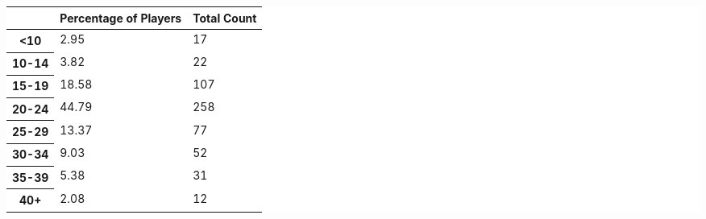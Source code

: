 


<style  type="text/css" >
</style>  
<table id="T_035a7bfa_37ab_11e9_a65b_14abc5ca1786" > 
<thead>    <tr> 
        <th class="blank level0" ></th> 
        <th class="col_heading level0 col0" >Percentage of Players</th> 
        <th class="col_heading level0 col1" >Total Count</th> 
    </tr></thead> 
<tbody>    <tr> 
        <th id="T_035a7bfa_37ab_11e9_a65b_14abc5ca1786level0_row0" class="row_heading level0 row0" ><10</th> 
        <td id="T_035a7bfa_37ab_11e9_a65b_14abc5ca1786row0_col0" class="data row0 col0" >2.95</td> 
        <td id="T_035a7bfa_37ab_11e9_a65b_14abc5ca1786row0_col1" class="data row0 col1" >17</td> 
    </tr>    <tr> 
        <th id="T_035a7bfa_37ab_11e9_a65b_14abc5ca1786level0_row1" class="row_heading level0 row1" >10-14</th> 
        <td id="T_035a7bfa_37ab_11e9_a65b_14abc5ca1786row1_col0" class="data row1 col0" >3.82</td> 
        <td id="T_035a7bfa_37ab_11e9_a65b_14abc5ca1786row1_col1" class="data row1 col1" >22</td> 
    </tr>    <tr> 
        <th id="T_035a7bfa_37ab_11e9_a65b_14abc5ca1786level0_row2" class="row_heading level0 row2" >15-19</th> 
        <td id="T_035a7bfa_37ab_11e9_a65b_14abc5ca1786row2_col0" class="data row2 col0" >18.58</td> 
        <td id="T_035a7bfa_37ab_11e9_a65b_14abc5ca1786row2_col1" class="data row2 col1" >107</td> 
    </tr>    <tr> 
        <th id="T_035a7bfa_37ab_11e9_a65b_14abc5ca1786level0_row3" class="row_heading level0 row3" >20-24</th> 
        <td id="T_035a7bfa_37ab_11e9_a65b_14abc5ca1786row3_col0" class="data row3 col0" >44.79</td> 
        <td id="T_035a7bfa_37ab_11e9_a65b_14abc5ca1786row3_col1" class="data row3 col1" >258</td> 
    </tr>    <tr> 
        <th id="T_035a7bfa_37ab_11e9_a65b_14abc5ca1786level0_row4" class="row_heading level0 row4" >25-29</th> 
        <td id="T_035a7bfa_37ab_11e9_a65b_14abc5ca1786row4_col0" class="data row4 col0" >13.37</td> 
        <td id="T_035a7bfa_37ab_11e9_a65b_14abc5ca1786row4_col1" class="data row4 col1" >77</td> 
    </tr>    <tr> 
        <th id="T_035a7bfa_37ab_11e9_a65b_14abc5ca1786level0_row5" class="row_heading level0 row5" >30-34</th> 
        <td id="T_035a7bfa_37ab_11e9_a65b_14abc5ca1786row5_col0" class="data row5 col0" >9.03</td> 
        <td id="T_035a7bfa_37ab_11e9_a65b_14abc5ca1786row5_col1" class="data row5 col1" >52</td> 
    </tr>    <tr> 
        <th id="T_035a7bfa_37ab_11e9_a65b_14abc5ca1786level0_row6" class="row_heading level0 row6" >35-39</th> 
        <td id="T_035a7bfa_37ab_11e9_a65b_14abc5ca1786row6_col0" class="data row6 col0" >5.38</td> 
        <td id="T_035a7bfa_37ab_11e9_a65b_14abc5ca1786row6_col1" class="data row6 col1" >31</td> 
    </tr>    <tr> 
        <th id="T_035a7bfa_37ab_11e9_a65b_14abc5ca1786level0_row7" class="row_heading level0 row7" >40+</th> 
        <td id="T_035a7bfa_37ab_11e9_a65b_14abc5ca1786row7_col0" class="data row7 col0" >2.08</td> 
        <td id="T_035a7bfa_37ab_11e9_a65b_14abc5ca1786row7_col1" class="data row7 col1" >12</td> 
    </tr></tbody> 
</table> 
